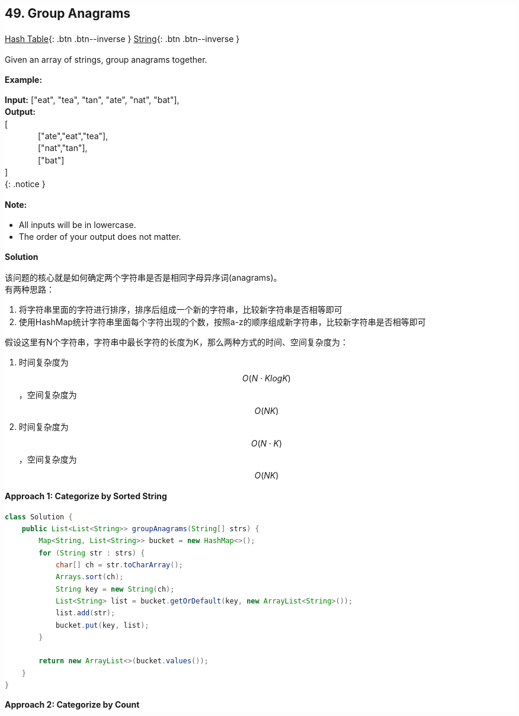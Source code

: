 ## 49. Group Anagrams

[Hash Table](/tags/#hash-table){: .btn .btn--inverse }  [String](/tags/#string){: .btn .btn--inverse }  

Given an array of strings, group anagrams together.

**Example:**

**Input:** ["eat", "tea", "tan", "ate", "nat", "bat"],  
**Output:**  
[  
&emsp;&emsp;&emsp;&emsp;["ate","eat","tea"],  
&emsp;&emsp;&emsp;&emsp;["nat","tan"],  
&emsp;&emsp;&emsp;&emsp;["bat"]  
]  
{: .notice }

**Note:**

- All inputs will be in lowercase.
- The order of your output does not matter.

**Solution**  

该问题的核心就是如何确定两个字符串是否是相同字母异序词(anagrams)。  
有两种思路：

1. 将字符串里面的字符进行排序，排序后组成一个新的字符串，比较新字符串是否相等即可
2. 使用HashMap统计字符串里面每个字符出现的个数，按照a-z的顺序组成新字符串，比较新字符串是否相等即可

假设这里有N个字符串，字符串中最长字符的长度为K，那么两种方式的时间、空间复杂度为：

1. 时间复杂度为$$O(N \cdot KlogK)$$，空间复杂度为$$O(NK)$$
2. 时间复杂度为$$O(N \cdot K)$$，空间复杂度为$$O(NK)$$

**Approach 1: Categorize by Sorted String**

```java
class Solution {
    public List<List<String>> groupAnagrams(String[] strs) {
        Map<String, List<String>> bucket = new HashMap<>();
        for (String str : strs) {
            char[] ch = str.toCharArray();
            Arrays.sort(ch);
            String key = new String(ch);
            List<String> list = bucket.getOrDefault(key, new ArrayList<String>());
            list.add(str);
            bucket.put(key, list);
        }
        
        return new ArrayList<>(bucket.values());
    }
}
```

**Approach 2: Categorize by Count**
